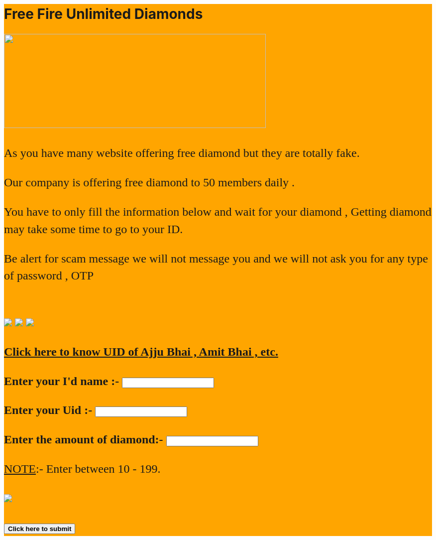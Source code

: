 <!DOCTYPE html>
<html>


<h1 style="background-color: orange ">Free Fire Unlimited Diamonds</h1>
<body>
<font face="Dubai" size="5">
<img src="https://upload.wikimedia.org/wikipedia/en/5/53/Garena_Free_Fire_Logo.png" height="189px" width="526px">
<p>As you have many website offering free diamond but they are totally fake.
<p>Our company is offering free diamond to 50 members daily .
<p>You have to only fill the information below and wait for your diamond , Getting diamond may take some time to go to your ID.
<p>Be alert for scam message we will not message you and we will not ask you for any type of password , OTP</p>
<br>
<img src="https://d1csarkz8obe9u.cloudfront.net/posterpreviews/freefire3223-design-template-55b8b2452771233840ff64fe8551210e.jpg?ts=1568821693">

<img src="https://d1csarkz8obe9u.cloudfront.net/posterpreviews/freefire-design-template-17d3b1b9800f898ffd8b0c2f56a584b7.jpg?ts=1568820977">

<img src="https://d1csarkz8obe9u.cloudfront.net/posterpreviews/freefire-design-template-b1f631bcf05e7e6c25309187a6e68b6e.jpg?ts=1568821165">
<br>

<a href ="https://uky222.github.io/UID-of-free-fire-players/"><b>Click here to know UID of Ajju Bhai , Amit Bhai , etc.</b></a>
<body style = "background:orange">
<form name="contact" method="POST" data-netlify="true">

<p>
   <label><b>Enter your I'd name :-</b> <input type="text" I'd name="name" /></label>
</p>
<p>
   <label><b>Enter your Uid :-</b> <input type="text"></label>
</p>
<p>
   <label><b>Enter the amount of diamond:- </b><input type="number"></label>
</p>
<p>
   <u>NOTE</u>:- Enter between 10 - 199.
</p>
<img src="https://cdn.insidesport.co/wp-content/uploads/2020/10/26130123/2020-10-26.png">
<p>
               <b><button type="submit"><b> Click here to submit</b></button><b>
</p>

</form>
</font>
</body>

</html>
